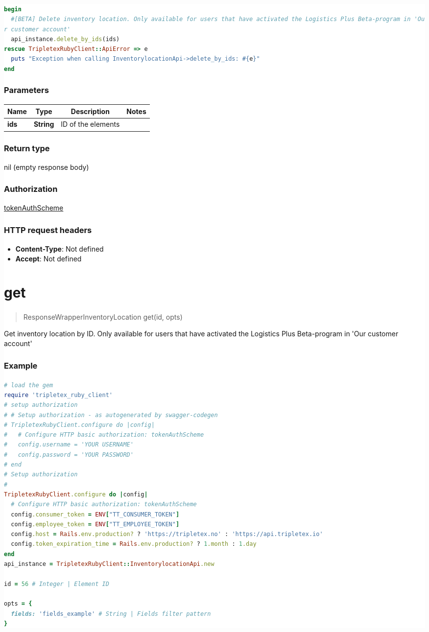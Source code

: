 ```ruby
begin
  #[BETA] Delete inventory location. Only available for users that have activated the Logistics Plus Beta-program in 'Our customer account'
  api_instance.delete_by_ids(ids)
rescue TripletexRubyClient::ApiError => e
  puts "Exception when calling InventorylocationApi->delete_by_ids: #{e}"
end
```

### Parameters

Name | Type | Description  | Notes
------------- | ------------- | ------------- | -------------
 **ids** | **String**| ID of the elements | 

### Return type

nil (empty response body)

### Authorization

[tokenAuthScheme](../README.md#tokenAuthScheme)

### HTTP request headers

 - **Content-Type**: Not defined
 - **Accept**: Not defined



# **get**
> ResponseWrapperInventoryLocation get(id, opts)

Get inventory location by ID. Only available for users that have activated the Logistics Plus Beta-program in 'Our customer account'



### Example
```ruby
# load the gem
require 'tripletex_ruby_client'
# setup authorization
# # Setup authorization - as autogenerated by swagger-codegen
# TripletexRubyClient.configure do |config|
#   # Configure HTTP basic authorization: tokenAuthScheme
#   config.username = 'YOUR USERNAME'
#   config.password = 'YOUR PASSWORD'
# end
# Setup authorization
# 
TripletexRubyClient.configure do |config|
  # Configure HTTP basic authorization: tokenAuthScheme
  config.consumer_token = ENV["TT_CONSUMER_TOKEN"]
  config.employee_token = ENV["TT_EMPLOYEE_TOKEN"]
  config.host = Rails.env.production? ? 'https://tripletex.no' : 'https://api.tripletex.io'
  config.token_expiration_time = Rails.env.production? ? 1.month : 1.day
end
api_instance = TripletexRubyClient::InventorylocationApi.new

id = 56 # Integer | Element ID

opts = { 
  fields: 'fields_example' # String | Fields filter pattern
}
```
